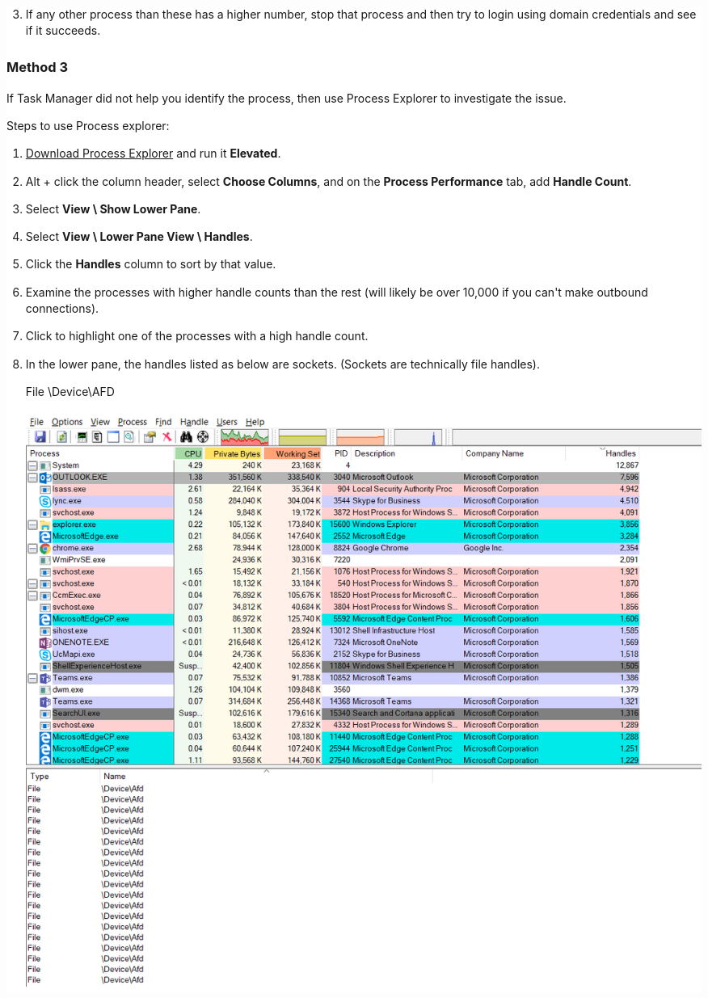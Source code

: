 3.	If any other process than these has a higher number, stop that process and then try to login using domain credentials and see if it succeeds.
 
### Method 3

If Task Manager did not help you identify the process, then use Process Explorer to investigate the issue.
 
Steps to use Process explorer: 

1.	[Download Process Explorer](https://docs.microsoft.com/sysinternals/downloads/process-explorer) and run it **Elevated**. 
2.	Alt + click the column header, select **Choose Columns**, and on the **Process Performance** tab, add **Handle Count**.
3.	Select **View \ Show Lower Pane**.
4.	Select **View \ Lower Pane View \ Handles**.
5.	Click the **Handles** column to sort by that value.
6.	Examine the processes with higher handle counts than the rest (will likely be over 10,000 if you can't make outbound connections).
7.	Click to highlight one of the processes with a high handle count.
8.	In the lower pane, the handles listed as below are sockets. (Sockets are technically file handles).
    
    File   \Device\AFD

    ![Screenshot of Process Explorer](images/tcp-ts-22.png)

